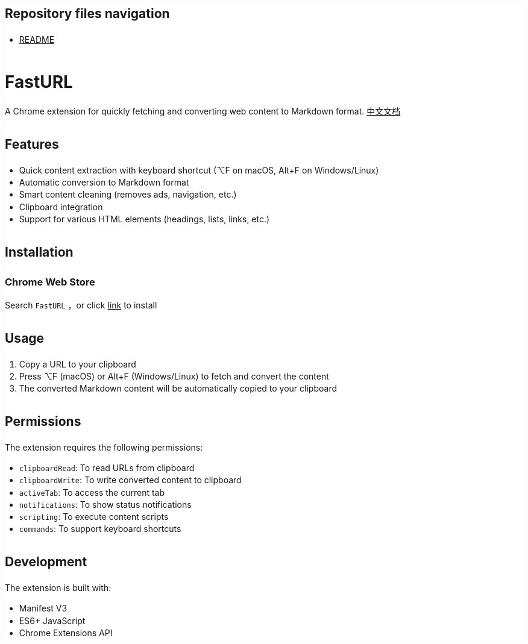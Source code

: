 ## Repository files navigation
  * [README](https://github.com/fatwang2/fasturl)


# FastURL
[](https://github.com/fatwang2/fasturl#fasturl)
A Chrome extension for quickly fetching and converting web content to Markdown format.
[中文文档](https://github.com/fatwang2/fasturl/blob/main/README_zh.md)
## Features
[](https://github.com/fatwang2/fasturl#features)
  * Quick content extraction with keyboard shortcut (⌥F on macOS, Alt+F on Windows/Linux)
  * Automatic conversion to Markdown format
  * Smart content cleaning (removes ads, navigation, etc.)
  * Clipboard integration
  * Support for various HTML elements (headings, lists, links, etc.)


## Installation
[](https://github.com/fatwang2/fasturl#installation)
### Chrome Web Store
[](https://github.com/fatwang2/fasturl#chrome-web-store)
Search `FastURL` ，or click [link](https://chromewebstore.google.com/detail/fasturl/gkciolabmnjpnngdgoeljpdpaddbjbhj) to install
## Usage
[](https://github.com/fatwang2/fasturl#usage)
  1. Copy a URL to your clipboard
  2. Press ⌥F (macOS) or Alt+F (Windows/Linux) to fetch and convert the content
  3. The converted Markdown content will be automatically copied to your clipboard


## Permissions
[](https://github.com/fatwang2/fasturl#permissions)
The extension requires the following permissions:
  * `clipboardRead`: To read URLs from clipboard
  * `clipboardWrite`: To write converted content to clipboard
  * `activeTab`: To access the current tab
  * `notifications`: To show status notifications
  * `scripting`: To execute content scripts
  * `commands`: To support keyboard shortcuts


## Development
[](https://github.com/fatwang2/fasturl#development)
The extension is built with:
  * Manifest V3
  * ES6+ JavaScript
  * Chrome Extensions API
